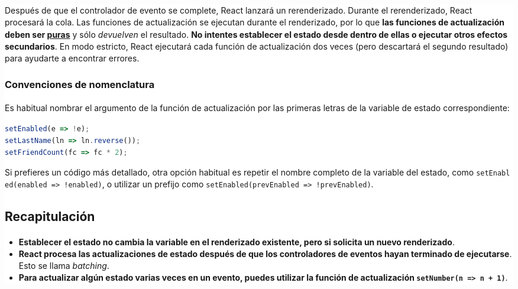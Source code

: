 Después de que el controlador de evento se complete, React lanzará un rerenderizado. Durante el rerenderizado, React procesará la cola. Las funciones de actualización se ejecutan durante el renderizado, por lo que **las funciones de actualización deben ser [puras](https://es.react.dev/learn/keeping-components-pure)** y sólo _devuelven_ el resultado. **No intentes establecer el estado desde dentro de ellas o ejecutar otros efectos secundarios**. En modo estricto, React ejecutará cada función de actualización dos veces (pero descartará el segundo resultado) para ayudarte a encontrar errores.

### Convenciones de nomenclatura

Es habitual nombrar el argumento de la función de actualización por las primeras letras de la variable de estado correspondiente:

```jsx
setEnabled(e => !e);
setLastName(ln => ln.reverse());
setFriendCount(fc => fc * 2);
```

Si prefieres un código más detallado, otra opción habitual es repetir el nombre completo de la variable del estado, como `setEnabled(enabled => !enabled)`, o utilizar un prefijo como `setEnabled(prevEnabled => !prevEnabled)`.

## Recapitulación

- **Establecer el estado no cambia la variable en el renderizado existente, pero si solicita un nuevo renderizado**.
- **React procesa las actualizaciones de estado después de que los controladores de eventos hayan terminado de ejecutarse**. Esto se llama _batching_.
- **Para actualizar algún estado varias veces en un evento, puedes utilizar la función de actualización `setNumber(n => n + 1)`**.
